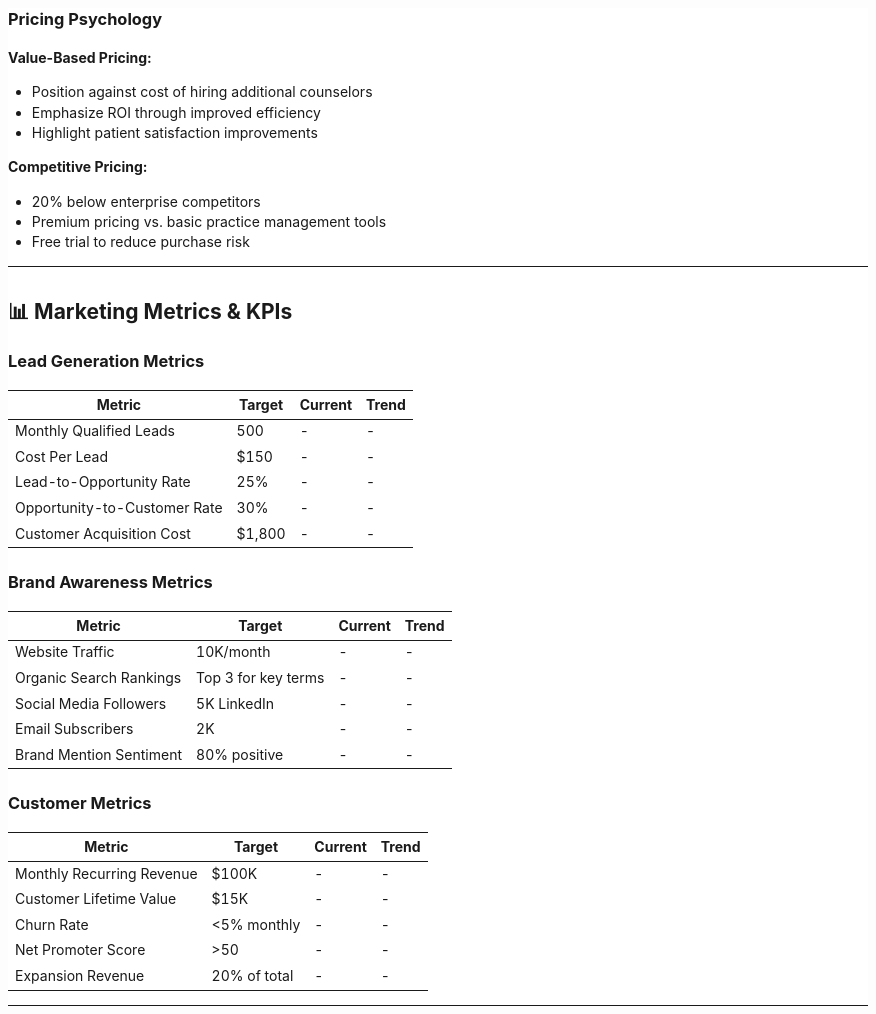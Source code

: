 ### **Pricing Psychology**

**Value-Based Pricing:**
- Position against cost of hiring additional counselors
- Emphasize ROI through improved efficiency
- Highlight patient satisfaction improvements

**Competitive Pricing:**
- 20% below enterprise competitors
- Premium pricing vs. basic practice management tools
- Free trial to reduce purchase risk

---

## 📊 **Marketing Metrics & KPIs**

### **Lead Generation Metrics**

| Metric | Target | Current | Trend |
|--------|--------|---------|-------|
| Monthly Qualified Leads | 500 | - | - |
| Cost Per Lead | $150 | - | - |
| Lead-to-Opportunity Rate | 25% | - | - |
| Opportunity-to-Customer Rate | 30% | - | - |
| Customer Acquisition Cost | $1,800 | - | - |

### **Brand Awareness Metrics**

| Metric | Target | Current | Trend |
|--------|--------|---------|-------|
| Website Traffic | 10K/month | - | - |
| Organic Search Rankings | Top 3 for key terms | - | - |
| Social Media Followers | 5K LinkedIn | - | - |
| Email Subscribers | 2K | - | - |
| Brand Mention Sentiment | 80% positive | - | - |

### **Customer Metrics**

| Metric | Target | Current | Trend |
|--------|--------|---------|-------|
| Monthly Recurring Revenue | $100K | - | - |
| Customer Lifetime Value | $15K | - | - |
| Churn Rate | <5% monthly | - | - |
| Net Promoter Score | >50 | - | - |
| Expansion Revenue | 20% of total | - | - |

---